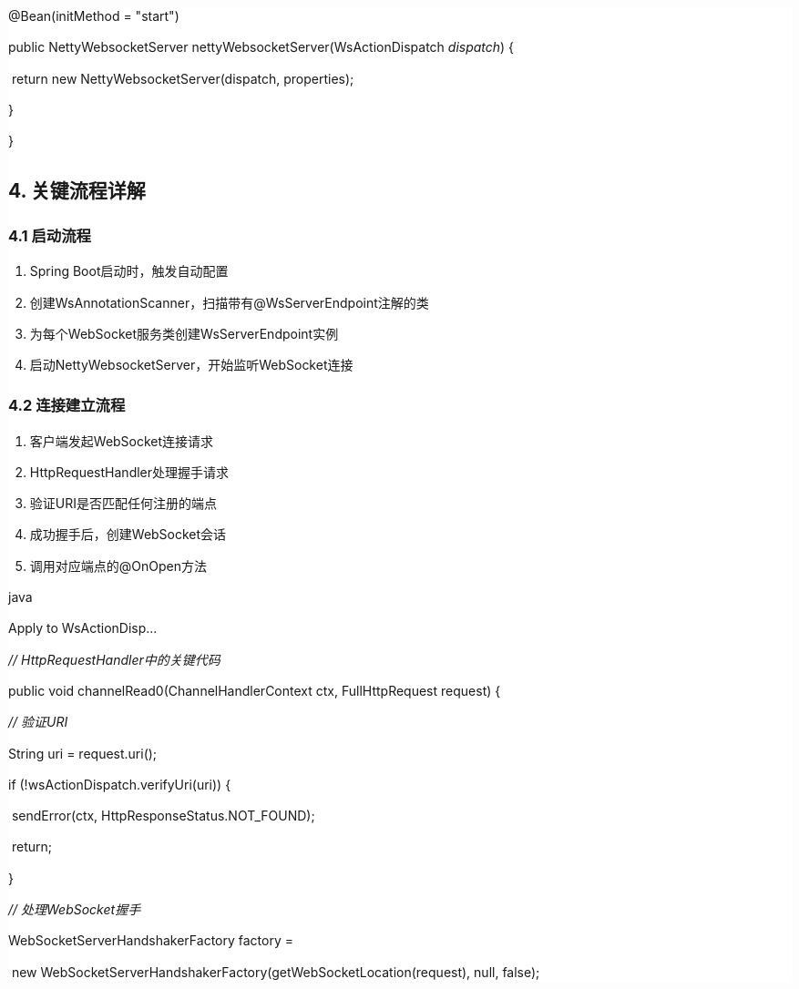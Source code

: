   

  @Bean(initMethod = "start")

  public NettyWebsocketServer nettyWebsocketServer(WsActionDispatch *dispatch*) {

​    return new NettyWebsocketServer(dispatch, properties);

  }

}

## 4. 关键流程详解

### 4.1 启动流程

1. Spring Boot启动时，触发自动配置

1. 创建WsAnnotationScanner，扫描带有@WsServerEndpoint注解的类

1. 为每个WebSocket服务类创建WsServerEndpoint实例

1. 启动NettyWebsocketServer，开始监听WebSocket连接

### 4.2 连接建立流程

1. 客户端发起WebSocket连接请求

1. HttpRequestHandler处理握手请求

1. 验证URI是否匹配任何注册的端点

1. 成功握手后，创建WebSocket会话

1. 调用对应端点的@OnOpen方法

java

Apply to WsActionDisp...

*// HttpRequestHandler中的关键代码*

public void channelRead0(ChannelHandlerContext ctx, FullHttpRequest request) {

  *// 验证URI*

  String uri = request.uri();

  if (!wsActionDispatch.verifyUri(uri)) {

​    sendError(ctx, HttpResponseStatus.NOT_FOUND);

​    return;

  }

  

  *// 处理WebSocket握手*

  WebSocketServerHandshakerFactory factory = 

​      new WebSocketServerHandshakerFactory(getWebSocketLocation(request), null, false);
